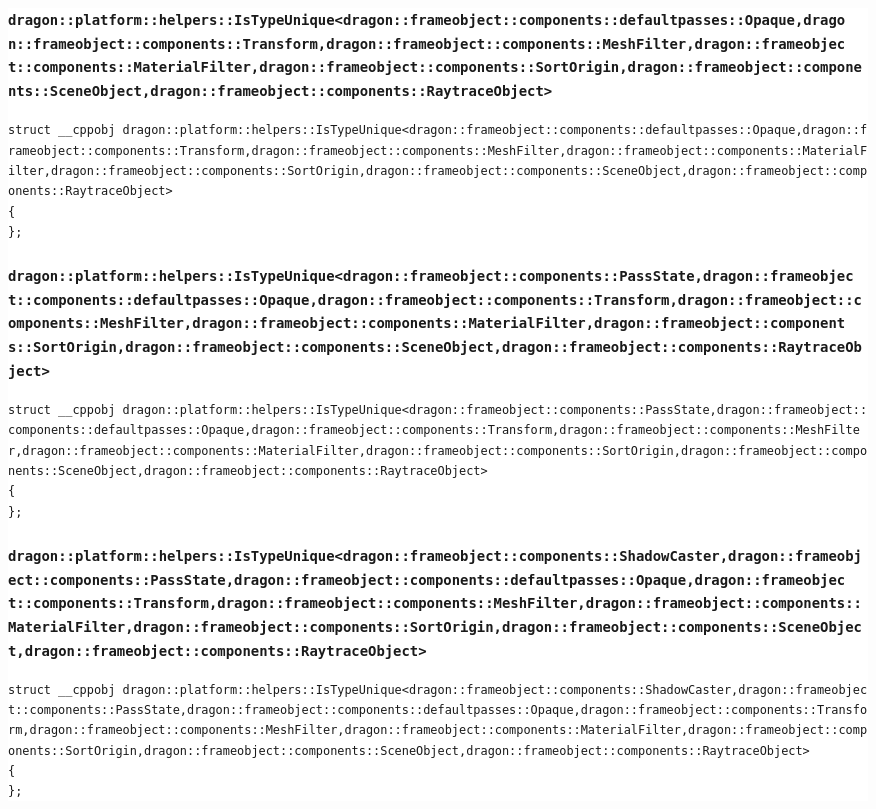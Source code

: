 ### `dragon::platform::helpers::IsTypeUnique<dragon::frameobject::components::defaultpasses::Opaque,dragon::frameobject::components::Transform,dragon::frameobject::components::MeshFilter,dragon::frameobject::components::MaterialFilter,dragon::frameobject::components::SortOrigin,dragon::frameobject::components::SceneObject,dragon::frameobject::components::RaytraceObject>`
```
struct __cppobj dragon::platform::helpers::IsTypeUnique<dragon::frameobject::components::defaultpasses::Opaque,dragon::frameobject::components::Transform,dragon::frameobject::components::MeshFilter,dragon::frameobject::components::MaterialFilter,dragon::frameobject::components::SortOrigin,dragon::frameobject::components::SceneObject,dragon::frameobject::components::RaytraceObject>
{
};

```

### `dragon::platform::helpers::IsTypeUnique<dragon::frameobject::components::PassState,dragon::frameobject::components::defaultpasses::Opaque,dragon::frameobject::components::Transform,dragon::frameobject::components::MeshFilter,dragon::frameobject::components::MaterialFilter,dragon::frameobject::components::SortOrigin,dragon::frameobject::components::SceneObject,dragon::frameobject::components::RaytraceObject>`
```
struct __cppobj dragon::platform::helpers::IsTypeUnique<dragon::frameobject::components::PassState,dragon::frameobject::components::defaultpasses::Opaque,dragon::frameobject::components::Transform,dragon::frameobject::components::MeshFilter,dragon::frameobject::components::MaterialFilter,dragon::frameobject::components::SortOrigin,dragon::frameobject::components::SceneObject,dragon::frameobject::components::RaytraceObject>
{
};

```

### `dragon::platform::helpers::IsTypeUnique<dragon::frameobject::components::ShadowCaster,dragon::frameobject::components::PassState,dragon::frameobject::components::defaultpasses::Opaque,dragon::frameobject::components::Transform,dragon::frameobject::components::MeshFilter,dragon::frameobject::components::MaterialFilter,dragon::frameobject::components::SortOrigin,dragon::frameobject::components::SceneObject,dragon::frameobject::components::RaytraceObject>`
```
struct __cppobj dragon::platform::helpers::IsTypeUnique<dragon::frameobject::components::ShadowCaster,dragon::frameobject::components::PassState,dragon::frameobject::components::defaultpasses::Opaque,dragon::frameobject::components::Transform,dragon::frameobject::components::MeshFilter,dragon::frameobject::components::MaterialFilter,dragon::frameobject::components::SortOrigin,dragon::frameobject::components::SceneObject,dragon::frameobject::components::RaytraceObject>
{
};

```
